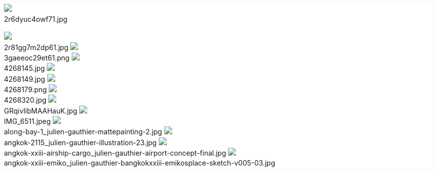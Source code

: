 <img src="./2r6dyuc4owf71.jpg" width="200"><br>
2r6dyuc4owf71.jpg
</td>
<td valign="bottom">
<img src="./2r81gg7m2dp61.jpg" width="200"><br>
2r81gg7m2dp61.jpg
</td>
</tr>
<tr>
<td valign="bottom">
<img src="./3gaeeoc29et61.png" width="200"><br>
3gaeeoc29et61.png
</td>
<td valign="bottom">
<img src="./4268145.jpg" width="200"><br>
4268145.jpg
</td>
<td valign="bottom">
<img src="./4268149.jpg" width="200"><br>
4268149.jpg
</td>
<td valign="bottom">
<img src="./4268179.png" width="200"><br>
4268179.png
</td>
</tr>
<tr>
<td valign="bottom">
<img src="./4268320.jpg" width="200"><br>
4268320.jpg
</td>
<td valign="bottom">
<img src="./GRqivlibMAAHauK.jpg" width="200"><br>
GRqivlibMAAHauK.jpg
</td>
<td valign="bottom">
<img src="./IMG_6511.jpeg" width="200"><br>
IMG_6511.jpeg
</td>
<td valign="bottom">
<img src="./along-bay-1_julien-gauthier-mattepainting-2.jpg" width="200"><br>
along-bay-1_julien-gauthier-mattepainting-2.jpg
</td>
</tr>
<tr>
<td valign="bottom">
<img src="./angkok-2115_julien-gauthier-illustration-23.jpg" width="200"><br>
angkok-2115_julien-gauthier-illustration-23.jpg
</td>
<td valign="bottom">
<img src="./angkok-xxiii-airship-cargo_julien-gauthier-airport-concept-final.jpg" width="200"><br>
angkok-xxiii-airship-cargo_julien-gauthier-airport-concept-final.jpg
</td>
<td valign="bottom">
<img src="./angkok-xxiii-emiko_julien-gauthier-bangkokxxiii-emikosplace-sketch-v005-03.jpg" width="200"><br>
angkok-xxiii-emiko_julien-gauthier-bangkokxxiii-emikosplace-sketch-v005-03.jpg